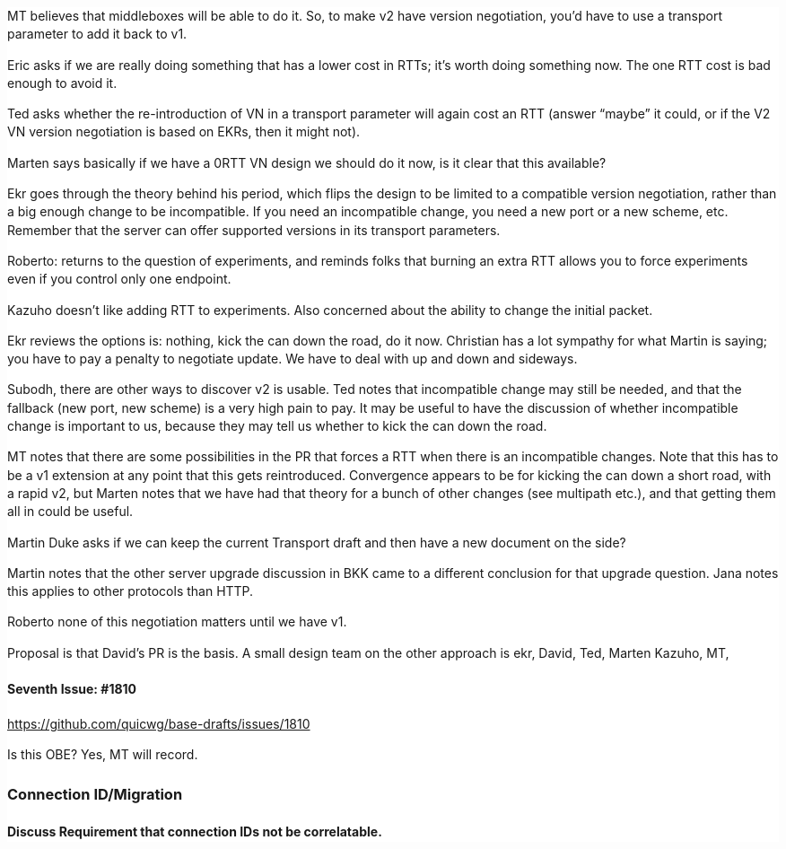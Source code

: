 MT believes that middleboxes will be able to do it.  So, to make v2 have version negotiation, you’d have to use a transport parameter to add it back to v1.

Eric asks if we are really doing something that has a lower cost in RTTs; it’s worth doing something now.  The one RTT cost is bad enough to avoid it.

Ted asks whether the re-introduction of VN in a transport parameter will again cost an RTT (answer “maybe”  it could, or if the V2 VN version negotiation is based on EKRs, then it might not).

Marten says basically if we have a 0RTT VN design we should do it now, is it clear that this available?

Ekr goes through the theory behind his period, which flips the design to be limited to a compatible version negotiation, rather than a big enough change to be incompatible.  If you need an incompatible change, you need a new port or a new scheme, etc. Remember that the server can offer supported versions in its transport parameters.

Roberto:  returns to the question of experiments, and reminds folks that burning an extra RTT allows you to force experiments even if you control only one endpoint.

Kazuho doesn’t like adding RTT to experiments.  Also concerned about the ability to change the initial packet.

Ekr reviews the options is:  nothing, kick the can down the road, do it now.  Christian has a lot sympathy for what Martin is saying; you have to pay a penalty to negotiate update.  We have to deal with up and down and sideways.

Subodh, there are other ways to discover v2 is usable. Ted notes that incompatible change may still be needed, and that the fallback (new port, new scheme) is a very high pain to pay.  It may be useful to have the discussion of whether incompatible change is important to us, because they may tell us whether to kick the can down the road.

MT notes that there are some possibilities in the PR that forces a RTT when there is an incompatible changes.  Note that this has to be a v1 extension at any point that this gets reintroduced.  Convergence appears to be for kicking the can down a short road, with a rapid v2, but Marten notes that we have had that theory for a bunch of other changes (see multipath etc.), and that getting them all in could be useful.

Martin Duke asks if we can keep the current Transport draft and then have a new document on the side?

Martin notes that the other server upgrade discussion in BKK came to a different conclusion for that upgrade question.  Jana notes this applies to other protocols than HTTP.

Roberto none of this negotiation matters until we have v1.

Proposal is that David’s PR is the basis.  A small design team on the other approach is ekr, David, Ted, Marten Kazuho, MT,

#### Seventh Issue: #1810

https://github.com/quicwg/base-drafts/issues/1810

Is this OBE?  Yes, MT will record.

### Connection ID/Migration

#### Discuss Requirement that connection IDs not be correlatable.
